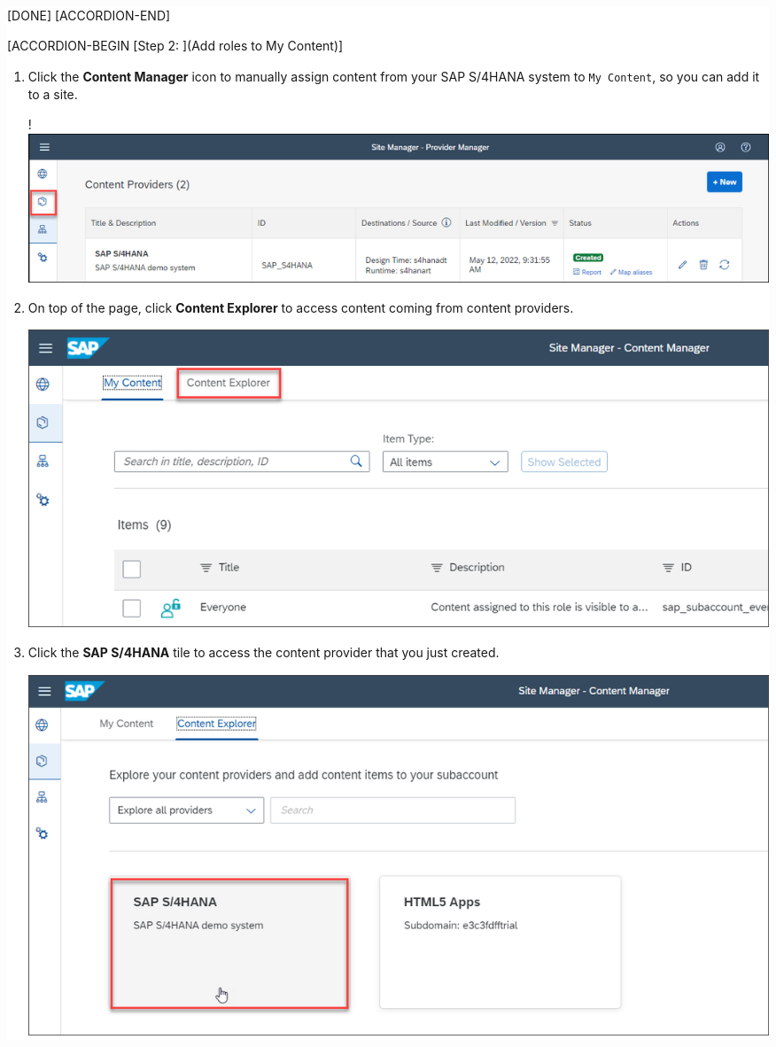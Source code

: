 [DONE]
[ACCORDION-END]

[ACCORDION-BEGIN [Step 2: ](Add roles to My Content)]

1. Click the **Content Manager** icon to manually assign content from your SAP S/4HANA system to ``My Content``, so you can add it to a site.

    !![Content Manager Icon](5a-go-to-content-manager.png)

2. On top of the page, click **Content Explorer** to access content coming from content providers.

    ![Go to Content Explorer](6-open-content-explorer.png)

3. Click the **SAP S/4HANA** tile to access the content provider that you just created.

    ![SAP S/4HANA tile](7-open-s4hana.png)
